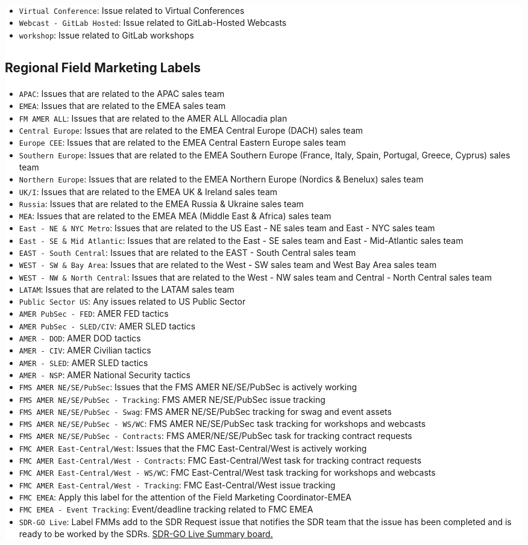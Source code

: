- `Virtual Conference`: Issue related to Virtual Conferences
- `Webcast - GitLab Hosted`: Issue related to GitLab-Hosted Webcasts
- `workshop`: Issue related to GitLab workshops

## Regional Field Marketing Labels

- `APAC`: Issues that are related to the APAC sales team
- `EMEA`: Issues that are related to the EMEA sales team
- `FM AMER ALL`: Issues that are related to the AMER ALL Allocadia plan
- `Central Europe`: Issues that are related to the EMEA Central Europe (DACH) sales team
- `Europe CEE`: Issues that are related to the EMEA Central Eastern Europe sales team
- `Southern Europe`: Issues that are related to the EMEA Southern Europe (France, Italy, Spain, Portugal, Greece, Cyprus) sales team
- `Northern Europe`: Issues that are related to the EMEA Northern Europe (Nordics & Benelux) sales team
- `UK/I`: Issues that are related to the EMEA UK & Ireland sales team
- `Russia`: Issues that are related to the EMEA Russia & Ukraine sales team
- `MEA`: Issues that are related to the EMEA MEA (Middle East & Africa) sales team
- `East - NE & NYC Metro`: Issues that are related to the US East - NE sales team and East - NYC sales team
- `East - SE & Mid Atlantic`: Issues that are related to the East - SE sales team and East - Mid-Atlantic sales team
- `EAST - South Central`: Issues that are related to the EAST - South Central sales team
- `WEST - SW & Bay Area`: Issues that are related to the West - SW sales team and West Bay Area sales team
- `WEST - NW & North Central`: Issues that are related to the West - NW sales team and Central - North Central sales team
- `LATAM`: Issues that are related to the LATAM sales team
- `Public Sector US`: Any issues related to US Public Sector
- `AMER PubSec - FED`: AMER FED tactics
- `AMER PubSec - SLED/CIV`: AMER SLED tactics
- `AMER - DOD`: AMER DOD tactics
- `AMER - CIV`: AMER Civilian tactics
- `AMER - SLED`: AMER SLED tactics
- `AMER - NSP`: AMER National Security tactics
- `FMS AMER NE/SE/PubSec`: Issues that the FMS AMER NE/SE/PubSec is actively working
- `FMS AMER NE/SE/PubSec - Tracking`: FMS AMER NE/SE/PubSec issue tracking
- `FMS AMER NE/SE/PubSec - Swag`: FMS AMER NE/SE/PubSec tracking for swag and event assets
- `FMS AMER NE/SE/PubSec - WS/WC`: FMS AMER NE/SE/PubSec task tracking for workshops and webcasts
- `FMS AMER NE/SE/PubSec - Contracts`: FMS AMER/NE/SE/PubSec task for tracking contract requests
- `FMC AMER East-Central/West`: Issues that the FMC East-Central/West is actively working
- `FMC AMER East-Central/West - Contracts`: FMC East-Central/West task for tracking contract requests
- `FMC AMER East-Central/West - WS/WC`: FMC East-Central/West task tracking for workshops and webcasts
- `FMC AMER East-Central/West - Tracking`: FMC East-Central/West issue tracking
- `FMC EMEA`: Apply this label for the attention of the Field Marketing Coordinator-EMEA
- `FMC EMEA - Event Tracking`: Event/deadline tracking related to FMC EMEA
- `SDR-GO Live`: Label FMMs add to the SDR Request issue that notifies the SDR team that the issue has been completed and is ready to be worked by the SDRs. [SDR-GO Live Summary board.](https://gitlab.com/groups/gitlab-com/marketing/-/boards/2124068?&label_name[]=SDR-GO%20Live)
